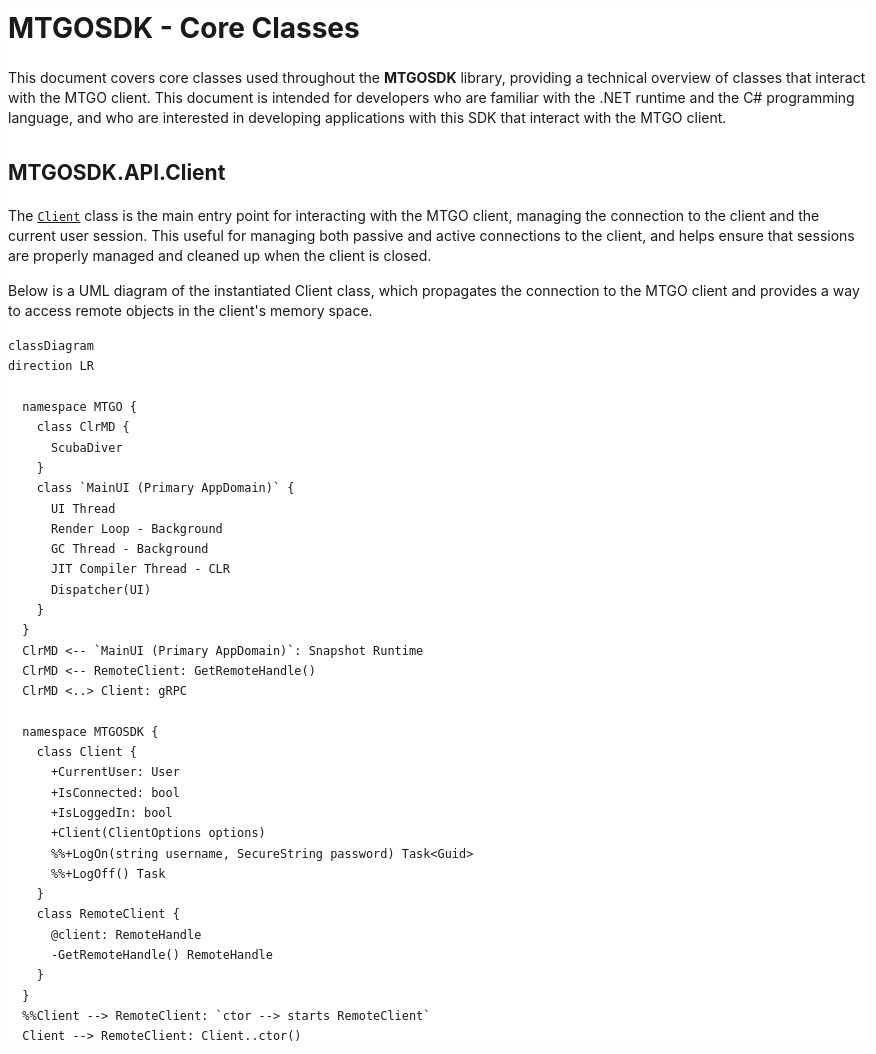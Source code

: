 # MTGOSDK - Core Classes

This document covers core classes used throughout the **MTGOSDK** library, providing a technical overview of classes that interact with the MTGO client. This document is intended for developers who are familiar with the .NET runtime and the C# programming language, and who are interested in developing applications with this SDK that interact with the MTGO client.

## MTGOSDK.API.Client

The [`Client`](MTGOSDK/src/API/Client.cs) class is the main entry point for interacting with the MTGO client, managing the connection to the client and the current user session. This useful for managing both passive and active connections to the client, and helps ensure that sessions are properly managed and cleaned up when the client is closed.

Below is a UML diagram of the instantiated Client class, which propagates the connection to the MTGO client and provides a way to access remote objects in the client's memory space.

```mermaid
classDiagram
direction LR

  namespace MTGO {
    class ClrMD {
      ScubaDiver
    }
    class `MainUI (Primary AppDomain)` {
      UI Thread
      Render Loop - Background
      GC Thread - Background
      JIT Compiler Thread - CLR
      Dispatcher(UI)
    }
  }
  ClrMD <-- `MainUI (Primary AppDomain)`: Snapshot Runtime
  ClrMD <-- RemoteClient: GetRemoteHandle()
  ClrMD <..> Client: gRPC

  namespace MTGOSDK {
    class Client {
      +CurrentUser: User
      +IsConnected: bool
      +IsLoggedIn: bool
      +Client(ClientOptions options)
      %%+LogOn(string username, SecureString password) Task<Guid>
      %%+LogOff() Task
    }
    class RemoteClient {
      @client: RemoteHandle
      -GetRemoteHandle() RemoteHandle
    }
  }
  %%Client --> RemoteClient: `ctor --> starts RemoteClient`
  Client --> RemoteClient: Client..ctor()
```
